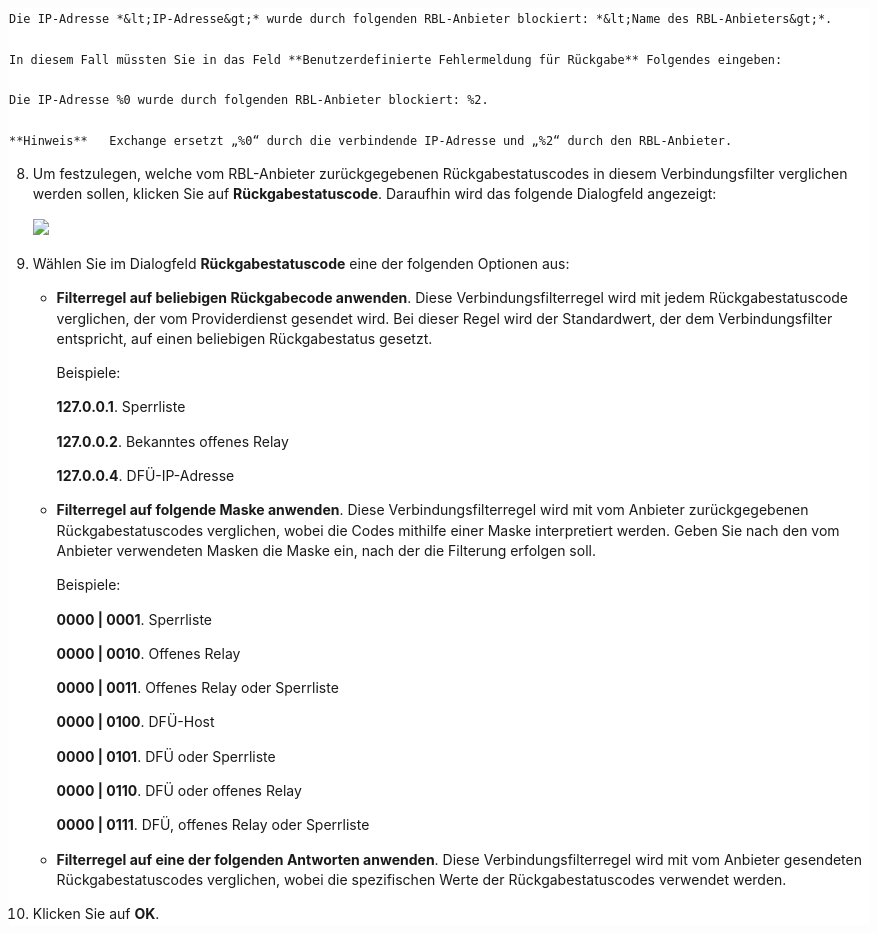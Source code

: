    Die IP-Adresse *&lt;IP-Adresse&gt;* wurde durch folgenden RBL-Anbieter blockiert: *&lt;Name des RBL-Anbieters&gt;*.

    In diesem Fall müssten Sie in das Feld **Benutzerdefinierte Fehlermeldung für Rückgabe** Folgendes eingeben:

    Die IP-Adresse %0 wurde durch folgenden RBL-Anbieter blockiert: %2.

    **Hinweis**   Exchange ersetzt „%0“ durch die verbindende IP-Adresse und „%2“ durch den RBL-Anbieter.

8.  Um festzulegen, welche vom RBL-Anbieter zurückgegebenen Rückgabestatuscodes in diesem Verbindungsfilter verglichen werden sollen, klicken Sie auf **Rückgabestatuscode**. Daraufhin wird das folgende Dialogfeld angezeigt:

    ![](images/Cc875815.AFSESE12(de-de,TechNet.10).gif)

9.  Wählen Sie im Dialogfeld **Rückgabestatuscode** eine der folgenden Optionen aus:

    -   **Filterregel auf beliebigen Rückgabecode anwenden**. Diese Verbindungsfilterregel wird mit jedem Rückgabestatuscode verglichen, der vom Providerdienst gesendet wird. Bei dieser Regel wird der Standardwert, der dem Verbindungsfilter entspricht, auf einen beliebigen Rückgabestatus gesetzt.

        Beispiele:

        **127.0.0.1**. Sperrliste

        **127.0.0.2**. Bekanntes offenes Relay

        **127.0.0.4**. DFÜ-IP-Adresse

    <!-- -->

    -   **Filterregel auf folgende Maske anwenden**. Diese Verbindungsfilterregel wird mit vom Anbieter zurückgegebenen Rückgabestatuscodes verglichen, wobei die Codes mithilfe einer Maske interpretiert werden. Geben Sie nach den vom Anbieter verwendeten Masken die Maske ein, nach der die Filterung erfolgen soll.

        Beispiele:

        **0000 | 0001**. Sperrliste

        **0000 | 0010**. Offenes Relay

        **0000 | 0011**. Offenes Relay oder Sperrliste

        **0000 | 0100**. DFÜ-Host

        **0000 | 0101**. DFÜ oder Sperrliste

        **0000 | 0110**. DFÜ oder offenes Relay

        **0000 | 0111**. DFÜ, offenes Relay oder Sperrliste

    <!-- -->

    -   **Filterregel auf eine der folgenden Antworten anwenden**. Diese Verbindungsfilterregel wird mit vom Anbieter gesendeten Rückgabestatuscodes verglichen, wobei die spezifischen Werte der Rückgabestatuscodes verwendet werden.

10. Klicken Sie auf **OK**.
